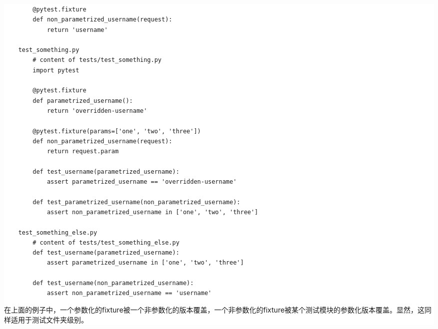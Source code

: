             @pytest.fixture
            def non_parametrized_username(request):
                return 'username'
    
        test_something.py
            # content of tests/test_something.py
            import pytest
    
            @pytest.fixture
            def parametrized_username():
                return 'overridden-username'
    
            @pytest.fixture(params=['one', 'two', 'three'])
            def non_parametrized_username(request):
                return request.param
    
            def test_username(parametrized_username):
                assert parametrized_username == 'overridden-username'
    
            def test_parametrized_username(non_parametrized_username):
                assert non_parametrized_username in ['one', 'two', 'three']
    
        test_something_else.py
            # content of tests/test_something_else.py
            def test_username(parametrized_username):
                assert parametrized_username in ['one', 'two', 'three']
    
            def test_username(non_parametrized_username):
                assert non_parametrized_username == 'username'

在上面的例子中，一个参数化的fixture被一个非参数化的版本覆盖，一个非参数化的fixture被某个测试模块的参数化版本覆盖。显然，这同样适用于测试文件夹级别。

